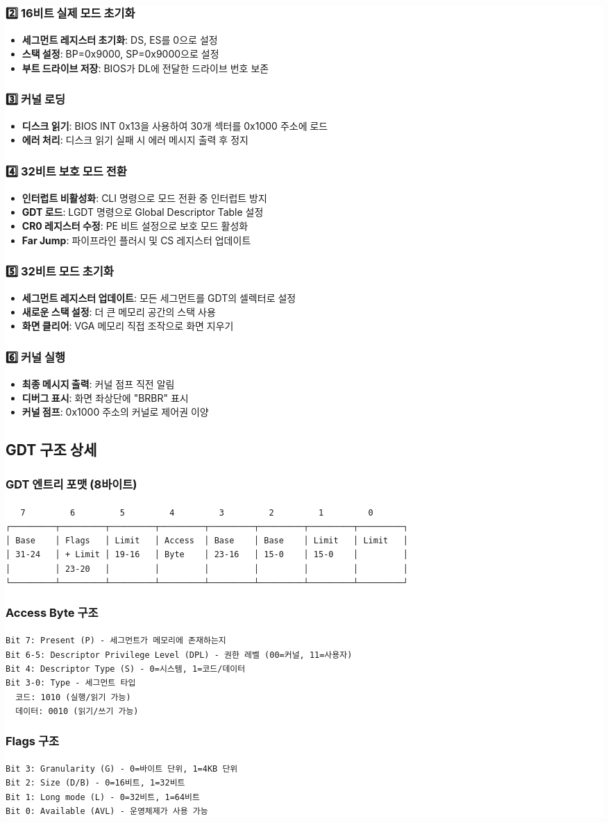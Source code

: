 ### 2️⃣ 16비트 실제 모드 초기화
- **세그먼트 레지스터 초기화**: DS, ES를 0으로 설정
- **스택 설정**: BP=0x9000, SP=0x9000으로 설정
- **부트 드라이브 저장**: BIOS가 DL에 전달한 드라이브 번호 보존

### 3️⃣ 커널 로딩
- **디스크 읽기**: BIOS INT 0x13을 사용하여 30개 섹터를 0x1000 주소에 로드
- **에러 처리**: 디스크 읽기 실패 시 에러 메시지 출력 후 정지

### 4️⃣ 32비트 보호 모드 전환
- **인터럽트 비활성화**: CLI 명령으로 모드 전환 중 인터럽트 방지
- **GDT 로드**: LGDT 명령으로 Global Descriptor Table 설정
- **CR0 레지스터 수정**: PE 비트 설정으로 보호 모드 활성화
- **Far Jump**: 파이프라인 플러시 및 CS 레지스터 업데이트

### 5️⃣ 32비트 모드 초기화
- **세그먼트 레지스터 업데이트**: 모든 세그먼트를 GDT의 셀렉터로 설정
- **새로운 스택 설정**: 더 큰 메모리 공간의 스택 사용
- **화면 클리어**: VGA 메모리 직접 조작으로 화면 지우기

### 6️⃣ 커널 실행
- **최종 메시지 출력**: 커널 점프 직전 알림
- **디버그 표시**: 화면 좌상단에 "BRBR" 표시
- **커널 점프**: 0x1000 주소의 커널로 제어권 이양

## GDT 구조 상세

### GDT 엔트리 포맷 (8바이트)
```
   7         6         5         4         3         2         1         0
┌─────────┬─────────┬─────────┬─────────┬─────────┬─────────┬─────────┬─────────┐
│ Base    │ Flags   │ Limit   │ Access  │ Base    │ Base    │ Limit   │ Limit   │
│ 31-24   │ + Limit │ 19-16   │ Byte    │ 23-16   │ 15-0    │ 15-0    │         │
│         │ 23-20   │         │         │         │         │         │         │
└─────────┴─────────┴─────────┴─────────┴─────────┴─────────┴─────────┴─────────┘
```

### Access Byte 구조
```
Bit 7: Present (P) - 세그먼트가 메모리에 존재하는지
Bit 6-5: Descriptor Privilege Level (DPL) - 권한 레벨 (00=커널, 11=사용자)
Bit 4: Descriptor Type (S) - 0=시스템, 1=코드/데이터
Bit 3-0: Type - 세그먼트 타입
  코드: 1010 (실행/읽기 가능)
  데이터: 0010 (읽기/쓰기 가능)
```

### Flags 구조
```
Bit 3: Granularity (G) - 0=바이트 단위, 1=4KB 단위
Bit 2: Size (D/B) - 0=16비트, 1=32비트
Bit 1: Long mode (L) - 0=32비트, 1=64비트
Bit 0: Available (AVL) - 운영체제가 사용 가능
```
